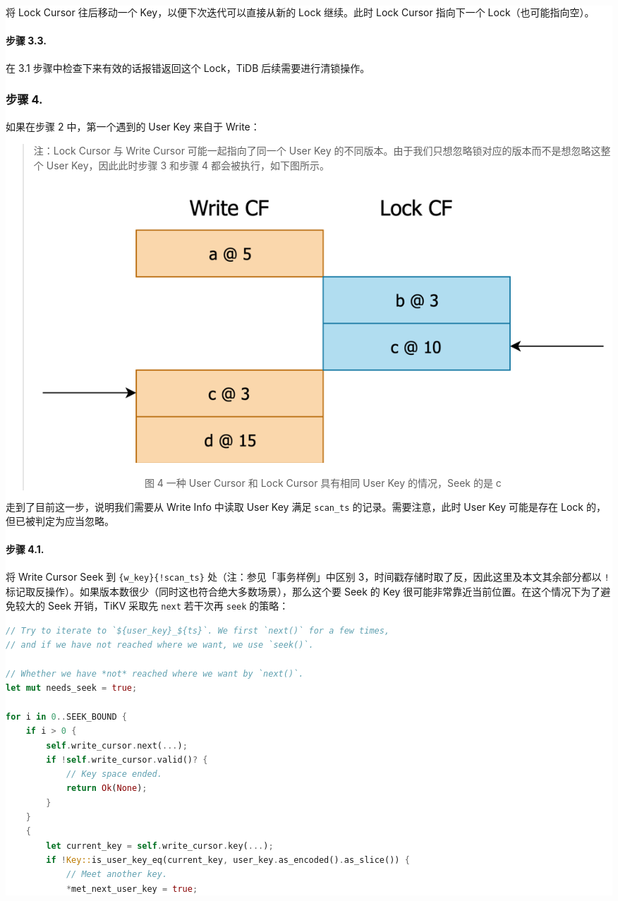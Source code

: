 将 Lock Cursor 往后移动一个 Key，以便下次迭代可以直接从新的 Lock 继续。此时 Lock Cursor 指向下一个 Lock（也可能指向空）。

#### 步骤 3.3.

在 3.1 步骤中检查下来有效的话报错返回这个 Lock，TiDB 后续需要进行清锁操作。

### 步骤 4.

如果在步骤 2 中，第一个遇到的 User Key 来自于 Write：

> 注：Lock Cursor 与 Write Cursor 可能一起指向了同一个 User Key 的不同版本。由于我们只想忽略锁对应的版本而不是想忽略这整个 User Key，因此此时步骤 3 和步骤 4 都会被执行，如下图所示。
>
> ![示意图 3](media/tikv-source-code-reading-13/4.png)
>
> <center>图 4 一种 User Cursor 和 Lock Cursor 具有相同 User Key 的情况，Seek 的是 c</center>

走到了目前这一步，说明我们需要从 Write Info 中读取 User Key 满足 `scan_ts` 的记录。需要注意，此时 User Key 可能是存在 Lock 的，但已被判定为应当忽略。

#### 步骤 4.1.

将 Write Cursor Seek 到 `{w_key}{!scan_ts}` 处（注：参见「事务样例」中区别 3，时间戳存储时取了反，因此这里及本文其余部分都以 `!` 标记取反操作）。如果版本数很少（同时这也符合绝大多数场景），那么这个要 Seek 的 Key 很可能非常靠近当前位置。在这个情况下为了避免较大的 Seek 开销，TiKV 采取先 `next` 若干次再 `seek` 的策略：

```rust
// Try to iterate to `${user_key}_${ts}`. We first `next()` for a few times,
// and if we have not reached where we want, we use `seek()`.

// Whether we have *not* reached where we want by `next()`.
let mut needs_seek = true;

for i in 0..SEEK_BOUND {
    if i > 0 {
        self.write_cursor.next(...);
        if !self.write_cursor.valid()? {
            // Key space ended.
            return Ok(None);
        }
    }
    {
        let current_key = self.write_cursor.key(...);
        if !Key::is_user_key_eq(current_key, user_key.as_encoded().as_slice()) {
            // Meet another key.
            *met_next_user_key = true;
```